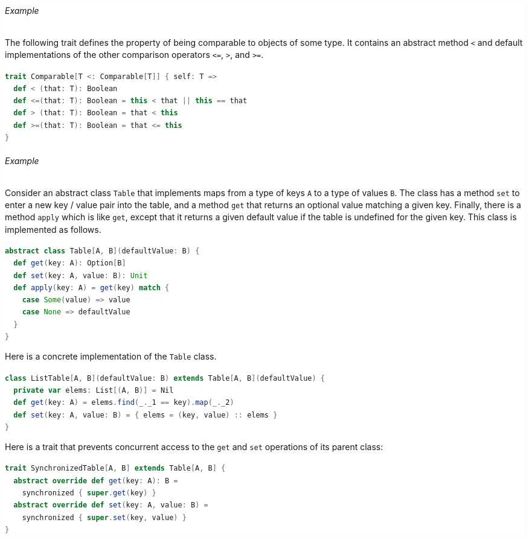 ###### Example
The following trait defines the property of being comparable to objects of some type.
It contains an abstract method `<` and default implementations of the other comparison operators `<=`, `>`, and `>=`.

```scala
trait Comparable[T <: Comparable[T]] { self: T =>
  def < (that: T): Boolean
  def <=(that: T): Boolean = this < that || this == that
  def > (that: T): Boolean = that < this
  def >=(that: T): Boolean = that <= this
}
```

###### Example
Consider an abstract class `Table` that implements maps from a type of keys `A` to a type of values `B`.
The class has a method `set` to enter a new key / value pair into the table, and a method `get` that returns an optional value matching a given key.
Finally, there is a method `apply` which is like `get`, except that it returns a given default value if the table is undefined for the given key.
This class is implemented as follows.

```scala
abstract class Table[A, B](defaultValue: B) {
  def get(key: A): Option[B]
  def set(key: A, value: B): Unit
  def apply(key: A) = get(key) match {
    case Some(value) => value
    case None => defaultValue
  }
}
```

Here is a concrete implementation of the `Table` class.

```scala
class ListTable[A, B](defaultValue: B) extends Table[A, B](defaultValue) {
  private var elems: List[(A, B)] = Nil
  def get(key: A) = elems.find(_._1 == key).map(_._2)
  def set(key: A, value: B) = { elems = (key, value) :: elems }
}
```

Here is a trait that prevents concurrent access to the `get` and `set` operations of its parent class:

```scala
trait SynchronizedTable[A, B] extends Table[A, B] {
  abstract override def get(key: A): B =
    synchronized { super.get(key) }
  abstract override def set(key: A, value: B) =
    synchronized { super.set(key, value) }
}
```


[^kennedy]: Kennedy, Pierce. [On Decidability of Nominal Subtyping with Variance.]( https://research.microsoft.com/pubs/64041/fool2007.pdf) in FOOL 2007